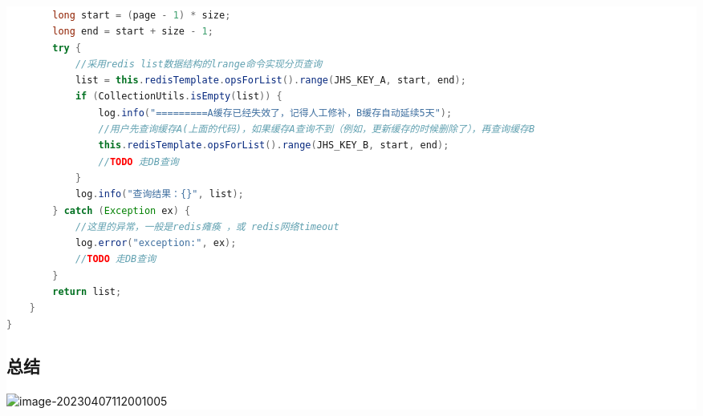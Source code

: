 ```java
        long start = (page - 1) * size;
        long end = start + size - 1;
        try {
            //采用redis list数据结构的lrange命令实现分页查询
            list = this.redisTemplate.opsForList().range(JHS_KEY_A, start, end);
            if (CollectionUtils.isEmpty(list)) {
                log.info("=========A缓存已经失效了，记得人工修补，B缓存自动延续5天");
                //用户先查询缓存A(上面的代码)，如果缓存A查询不到（例如，更新缓存的时候删除了），再查询缓存B
                this.redisTemplate.opsForList().range(JHS_KEY_B, start, end);
                //TODO 走DB查询
            }
            log.info("查询结果：{}", list);
        } catch (Exception ex) {
            //这里的异常，一般是redis瘫痪 ，或 redis网络timeout
            log.error("exception:", ex);
            //TODO 走DB查询
        }
        return list;
    }
}
```

## 总结

![image-20230407112001005](https://gitee.com/kiteflyer/picture/raw/master/Redis/image-20230407112001005.png)